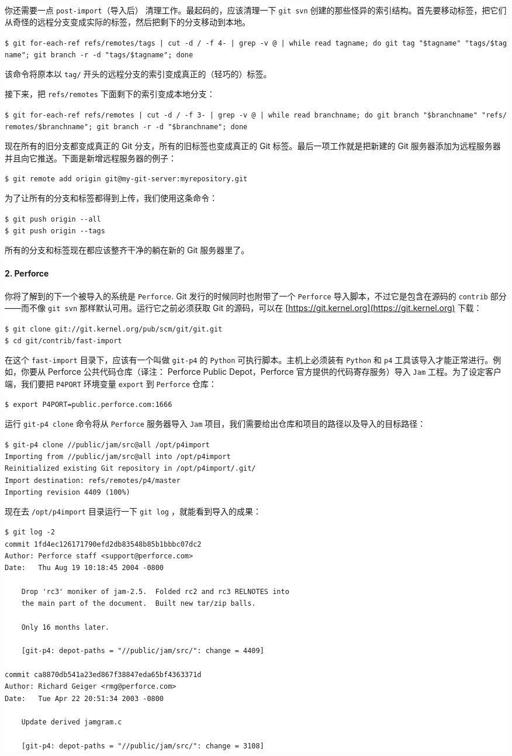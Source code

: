 你还需要一点 `post-import`（导入后） 清理工作。最起码的，应该清理一下 `git svn` 创建的那些怪异的索引结构。首先要移动标签，把它们从奇怪的远程分支变成实际的标签，然后把剩下的分支移动到本地。  
```shell
$ git for-each-ref refs/remotes/tags | cut -d / -f 4- | grep -v @ | while read tagname; do git tag "$tagname" "tags/$tagname"; git branch -r -d "tags/$tagname"; done
```
该命令将原本以 `tag/` 开头的远程分支的索引变成真正的（轻巧的）标签。  

接下来，把 `refs/remotes` 下面剩下的索引变成本地分支：  
```shell
$ git for-each-ref refs/remotes | cut -d / -f 3- | grep -v @ | while read branchname; do git branch "$branchname" "refs/remotes/$branchname"; git branch -r -d "$branchname"; done
```
现在所有的旧分支都变成真正的 Git 分支，所有的旧标签也变成真正的 Git 标签。最后一项工作就是把新建的 Git 服务器添加为远程服务器并且向它推送。下面是新增远程服务器的例子：  
```shell
$ git remote add origin git@my-git-server:myrepository.git
```
为了让所有的分支和标签都得到上传，我们使用这条命令：  
```shell
$ git push origin --all
$ git push origin --tags
```
所有的分支和标签现在都应该整齐干净的躺在新的 Git 服务器里了。  

#### 2. Perforce  

你将了解到的下一个被导入的系统是 `Perforce`. Git 发行的时候同时也附带了一个 `Perforce` 导入脚本，不过它是包含在源码的 `contrib` 部分——而不像 `git svn` 那样默认可用。运行它之前必须获取 Git 的源码，可以在 [https://git.kernel.org](https://git.kernel.org) 下载：  
```shell
$ git clone git://git.kernel.org/pub/scm/git/git.git
$ cd git/contrib/fast-import
```
在这个 `fast-import` 目录下，应该有一个叫做 `git-p4` 的 `Python` 可执行脚本。主机上必须装有 `Python` 和 `p4` 工具该导入才能正常进行。例如，你要从 Perforce 公共代码仓库（译注： Perforce Public Depot，Perforce 官方提供的代码寄存服务）导入 `Jam` 工程。为了设定客户端，我们要把 `P4PORT` 环境变量 `export` 到 `Perforce` 仓库：  
```shell
$ export P4PORT=public.perforce.com:1666
```
运行 `git-p4 clone` 命令将从 `Perforce` 服务器导入 `Jam` 项目，我们需要给出仓库和项目的路径以及导入的目标路径：  
```shell
$ git-p4 clone //public/jam/src@all /opt/p4import
Importing from //public/jam/src@all into /opt/p4import
Reinitialized existing Git repository in /opt/p4import/.git/
Import destination: refs/remotes/p4/master
Importing revision 4409 (100%)
```
现在去 `/opt/p4import` 目录运行一下 `git log` ，就能看到导入的成果：  
```shell
$ git log -2
commit 1fd4ec126171790efd2db83548b85b1bbbc07dc2
Author: Perforce staff <support@perforce.com>
Date:   Thu Aug 19 10:18:45 2004 -0800

    Drop 'rc3' moniker of jam-2.5.  Folded rc2 and rc3 RELNOTES into
    the main part of the document.  Built new tar/zip balls.

    Only 16 months later.

    [git-p4: depot-paths = "//public/jam/src/": change = 4409]

commit ca8870db541a23ed867f38847eda65bf4363371d
Author: Richard Geiger <rmg@perforce.com>
Date:   Tue Apr 22 20:51:34 2003 -0800

    Update derived jamgram.c

    [git-p4: depot-paths = "//public/jam/src/": change = 3108]
```